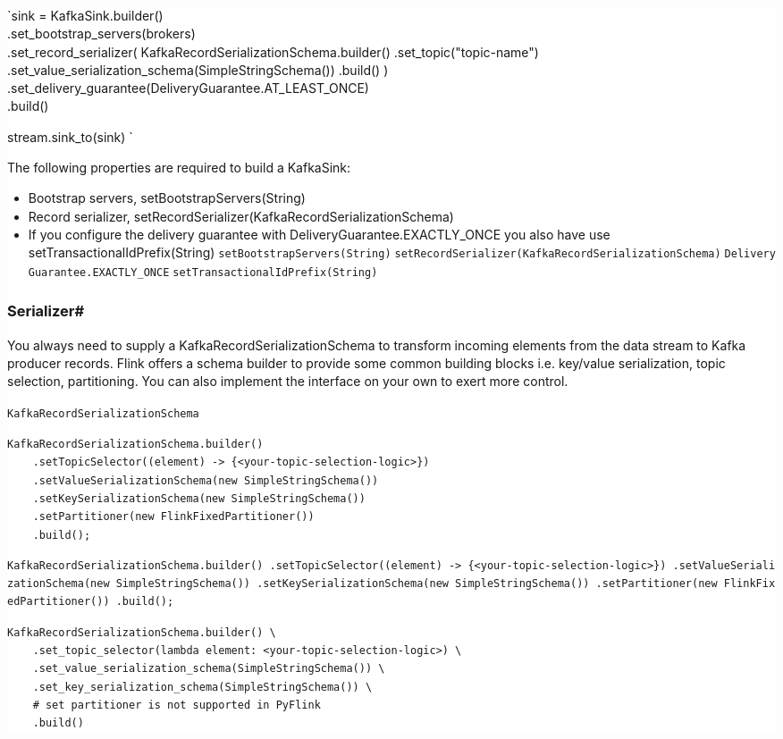 `sink = KafkaSink.builder() \
    .set_bootstrap_servers(brokers) \
    .set_record_serializer(
        KafkaRecordSerializationSchema.builder()
            .set_topic("topic-name")
            .set_value_serialization_schema(SimpleStringSchema())
            .build()
    ) \
    .set_delivery_guarantee(DeliveryGuarantee.AT_LEAST_ONCE) \
    .build()

stream.sink_to(sink)
`

The following properties are required to build a KafkaSink:

* Bootstrap servers, setBootstrapServers(String)
* Record serializer, setRecordSerializer(KafkaRecordSerializationSchema)
* If you configure the delivery guarantee with DeliveryGuarantee.EXACTLY_ONCE you also have
use setTransactionalIdPrefix(String)
`setBootstrapServers(String)`
`setRecordSerializer(KafkaRecordSerializationSchema)`
`DeliveryGuarantee.EXACTLY_ONCE`
`setTransactionalIdPrefix(String)`

### Serializer#


You always need to supply a KafkaRecordSerializationSchema to transform incoming elements from
the data stream to Kafka producer records.
Flink offers a schema builder to provide some common building blocks i.e. key/value serialization, topic
selection, partitioning. You can also implement the interface on your own to exert more control.

`KafkaRecordSerializationSchema`

```
KafkaRecordSerializationSchema.builder()
    .setTopicSelector((element) -> {<your-topic-selection-logic>})
    .setValueSerializationSchema(new SimpleStringSchema())
    .setKeySerializationSchema(new SimpleStringSchema())
    .setPartitioner(new FlinkFixedPartitioner())
    .build();

```

`KafkaRecordSerializationSchema.builder()
    .setTopicSelector((element) -> {<your-topic-selection-logic>})
    .setValueSerializationSchema(new SimpleStringSchema())
    .setKeySerializationSchema(new SimpleStringSchema())
    .setPartitioner(new FlinkFixedPartitioner())
    .build();
`

```
KafkaRecordSerializationSchema.builder() \
    .set_topic_selector(lambda element: <your-topic-selection-logic>) \
    .set_value_serialization_schema(SimpleStringSchema()) \
    .set_key_serialization_schema(SimpleStringSchema()) \
    # set partitioner is not supported in PyFlink
    .build()

```
